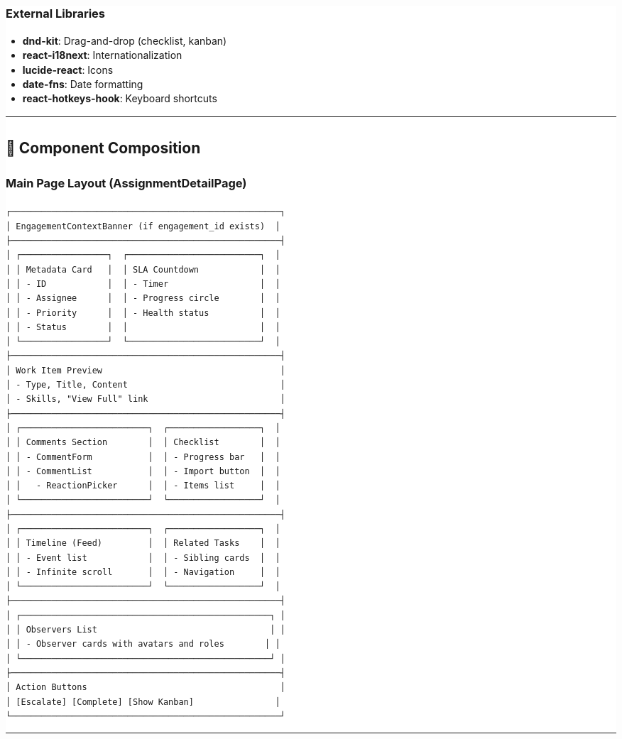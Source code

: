 ### External Libraries
- **dnd-kit**: Drag-and-drop (checklist, kanban)
- **react-i18next**: Internationalization
- **lucide-react**: Icons
- **date-fns**: Date formatting
- **react-hotkeys-hook**: Keyboard shortcuts

---

## 🎯 Component Composition

### Main Page Layout (AssignmentDetailPage)

```
┌─────────────────────────────────────────────────────┐
│ EngagementContextBanner (if engagement_id exists)  │
├─────────────────────────────────────────────────────┤
│ ┌─────────────────┐  ┌──────────────────────────┐  │
│ │ Metadata Card   │  │ SLA Countdown            │  │
│ │ - ID            │  │ - Timer                  │  │
│ │ - Assignee      │  │ - Progress circle        │  │
│ │ - Priority      │  │ - Health status          │  │
│ │ - Status        │  │                          │  │
│ └─────────────────┘  └──────────────────────────┘  │
├─────────────────────────────────────────────────────┤
│ Work Item Preview                                   │
│ - Type, Title, Content                              │
│ - Skills, "View Full" link                          │
├─────────────────────────────────────────────────────┤
│ ┌─────────────────────────┐  ┌──────────────────┐  │
│ │ Comments Section        │  │ Checklist        │  │
│ │ - CommentForm           │  │ - Progress bar   │  │
│ │ - CommentList           │  │ - Import button  │  │
│ │   - ReactionPicker      │  │ - Items list     │  │
│ └─────────────────────────┘  └──────────────────┘  │
├─────────────────────────────────────────────────────┤
│ ┌─────────────────────────┐  ┌──────────────────┐  │
│ │ Timeline (Feed)         │  │ Related Tasks    │  │
│ │ - Event list            │  │ - Sibling cards  │  │
│ │ - Infinite scroll       │  │ - Navigation     │  │
│ └─────────────────────────┘  └──────────────────┘  │
├─────────────────────────────────────────────────────┤
│ ┌─────────────────────────────────────────────────┐ │
│ │ Observers List                                  │ │
│ │ - Observer cards with avatars and roles        │ │
│ └─────────────────────────────────────────────────┘ │
├─────────────────────────────────────────────────────┤
│ Action Buttons                                      │
│ [Escalate] [Complete] [Show Kanban]                │
└─────────────────────────────────────────────────────┘
```

---